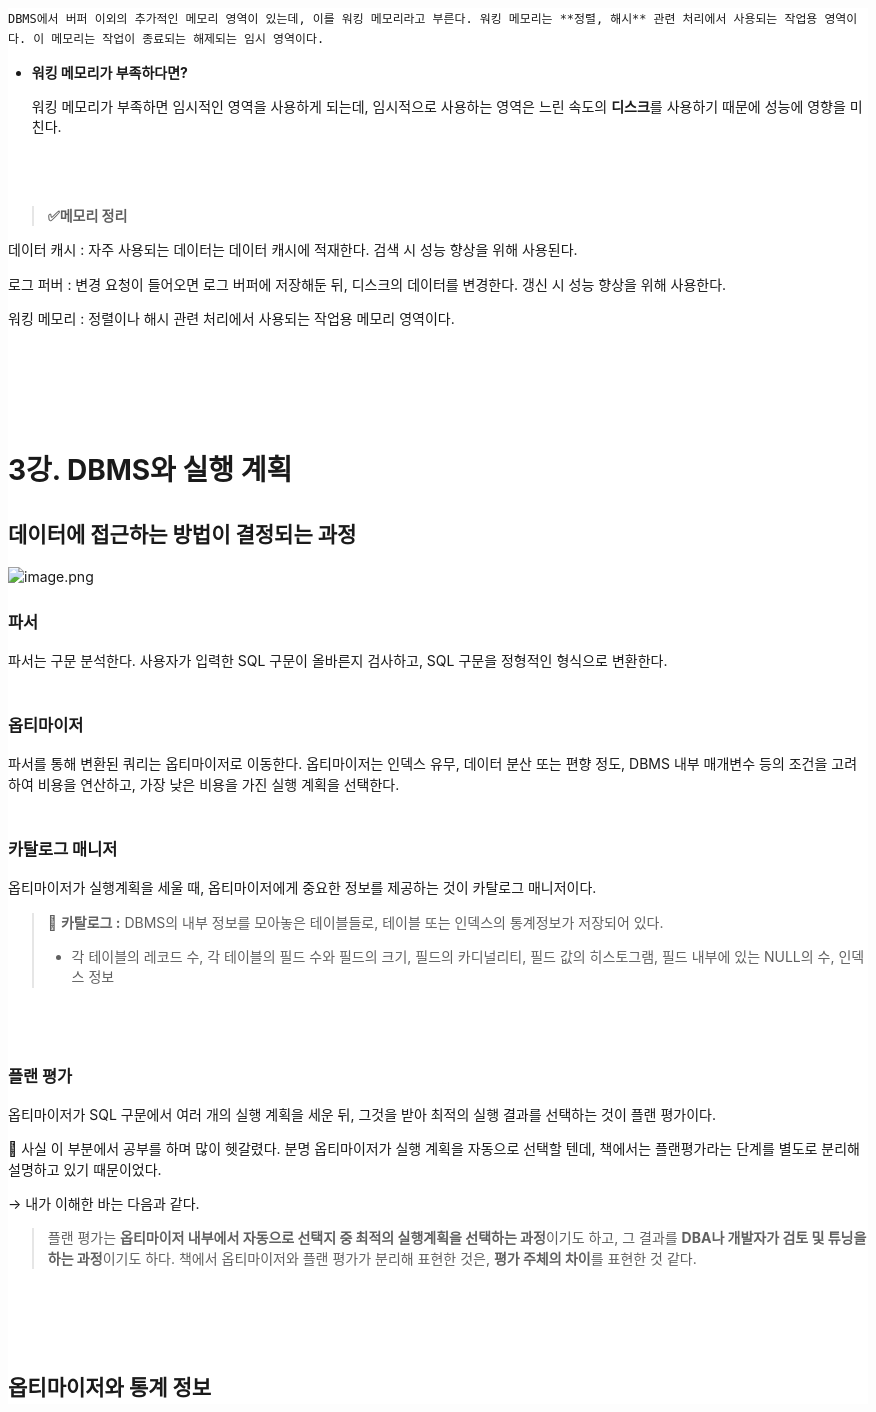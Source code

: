     DBMS에서 버퍼 이외의 추가적인 메모리 영역이 있는데, 이를 워킹 메모리라고 부른다. 워킹 메모리는 **정렬, 해시** 관련 처리에서 사용되는 작업용 영역이다. 이 메모리는 작업이 종료되는 해제되는 임시 영역이다.
    
- **워킹 메모리가 부족하다면?**
    
    워킹 메모리가 부족하면 임시적인 영역을 사용하게 되는데, 임시적으로 사용하는 영역은 느린 속도의 **디스크**를 사용하기 때문에 성능에 영향을 미친다.
    
<br><br>
> **✅메모리 정리**

데이터 캐시 : 자주 사용되는 데이터는 데이터 캐시에 적재한다. 검색 시 성능 향상을 위해 사용된다.

로그 퍼버 : 변경 요청이 들어오면 로그 버퍼에 저장해둔 뒤, 디스크의 데이터를 변경한다. 갱신 시 성능 향상을 위해 사용한다.

워킹 메모리 : 정렬이나 해시 관련 처리에서 사용되는 작업용 메모리 영역이다.
<br><br><br><br><br>
# 3강. DBMS와 실행 계획

## 데이터에 접근하는 방법이 결정되는 과정

![image.png](attachment:7ef3b85b-c1ec-4475-9114-305dea36b3e7:image.png)

### 파서

파서는 구문 분석한다. 사용자가 입력한 SQL 구문이 올바른지 검사하고, SQL 구문을 정형적인 형식으로 변환한다.
<br><br>
### 옵티마이저

파서를 통해 변환된 쿼리는 옵티마이저로 이동한다. 옵티마이저는 인덱스 유무, 데이터 분산 또는 편향 정도, DBMS 내부 매개변수 등의 조건을 고려하여 비용을 연산하고, 가장 낮은 비용을 가진 실행 계획을 선택한다.
<br><br>
### 카탈로그 매니저

옵티마이저가 실행계획을 세울 때, 옵티마이저에게 중요한 정보를 제공하는 것이 카탈로그 매니저이다. 

> 📌 **카탈로그 :** DBMS의 내부 정보를 모아놓은 테이블들로, 테이블 또는 인덱스의 통계정보가 저장되어 있다.
> - 각 테이블의 레코드 수, 각 테이블의 필드 수와 필드의 크기, 필드의 카디널리티, 필드 값의 히스토그램, 필드 내부에 있는 NULL의 수, 인덱스 정보

<br><br>
### 플랜 평가

옵티마이저가 SQL 구문에서 여러 개의 실행 계획을 세운 뒤, 그것을 받아 최적의 실행 결과를 선택하는 것이 플랜 평가이다. 

🤔 사실 이 부분에서 공부를 하며 많이 헷갈렸다. 분명 옵티마이저가 실행 계획을 자동으로 선택할 텐데, 책에서는 플랜평가라는 단계를 별도로 분리해 설명하고 있기 때문이었다.

→ 내가 이해한 바는 다음과 같다. 

> 플랜 평가는 **옵티마이저 내부에서 자동으로 선택지 중 최적의 실행계획을 선택하는 과정**이기도 하고, 그 결과를 **DBA나 개발자가 검토 및 튜닝을 하는 과정**이기도 하다. 책에서 옵티마이저와 플랜 평가가 분리해 표현한 것은, **평가 주체의 차이**를 표현한 것 같다.

<br><br><br>
## 옵티마이저와 통계 정보
